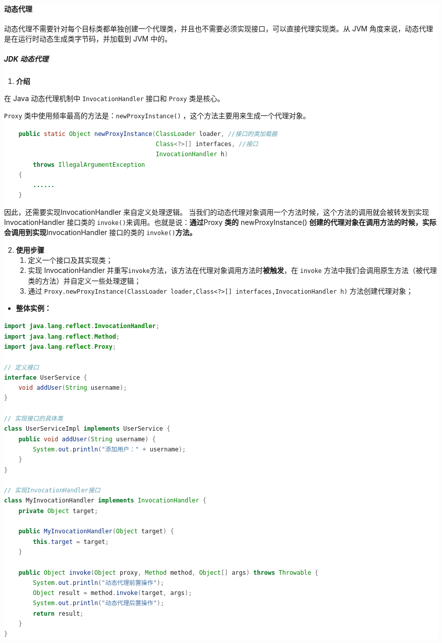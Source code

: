 #### 动态代理

动态代理不需要针对每个目标类都单独创建一个代理类，并且也不需要必须实现接口，可以直接代理实现类。从 JVM 角度来说，动态代理是在运行时动态生成类字节码，并加载到 JVM 中的。

##### **JDK 动态代理**

1. **介绍**

在 Java 动态代理机制中 `InvocationHandler` 接口和 `Proxy` 类是核心。

`Proxy` 类中使用频率最高的方法是：`newProxyInstance()` ，这个方法主要用来生成一个代理对象。

```java
    public static Object newProxyInstance(ClassLoader loader, //接口的类加载器
                                          Class<?>[] interfaces, //接口
                                          InvocationHandler h)
        throws IllegalArgumentException
    {
        ......
    }
```

因此，还需要实现InvocationHandler 来自定义处理逻辑。 当我们的动态代理对象调用一个方法时候，这个方法的调用就会被转发到实现InvocationHandler 接口类的 `invoke()`来调用。也就是说：**通过**Proxy **类的** newProxyInstance() **创建的代理对象在调用方法的时候，实际会调用到实现**InvocationHandler 接口的类的 `invoke()`**方法。**

2. **使用步骤**
   1. 定义一个接口及其实现类；
   2. 实现 InvocationHandler 并重写`invoke`方法，该方法在代理对象调用方法时**被触发**，在 `invoke` 方法中我们会调用原生方法（被代理类的方法）并自定义一些处理逻辑；
   3. 通过 `Proxy.newProxyInstance(ClassLoader loader,Class<?>[] interfaces,InvocationHandler h)` 方法创建代理对象；

- **整体实例：**

```java
import java.lang.reflect.InvocationHandler;
import java.lang.reflect.Method;
import java.lang.reflect.Proxy;

// 定义接口
interface UserService {
    void addUser(String username);
}

// 实现接口的具体类
class UserServiceImpl implements UserService {
    public void addUser(String username) {
        System.out.println("添加用户：" + username);
    }
}

// 实现InvocationHandler接口
class MyInvocationHandler implements InvocationHandler {
    private Object target;

    public MyInvocationHandler(Object target) {
        this.target = target;
    }

    public Object invoke(Object proxy, Method method, Object[] args) throws Throwable {
        System.out.println("动态代理前置操作");
        Object result = method.invoke(target, args);
        System.out.println("动态代理后置操作");
        return result;
    }
}

```